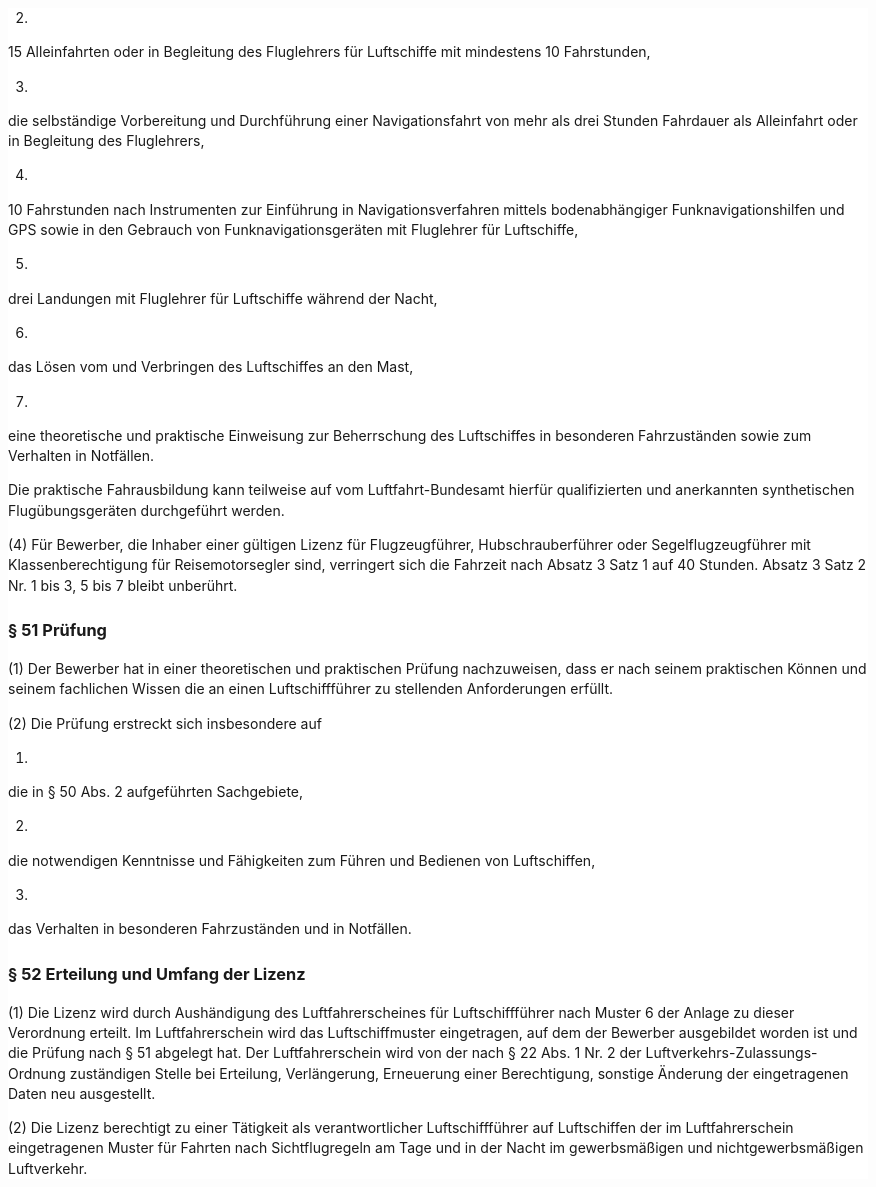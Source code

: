 2.  
15 Alleinfahrten oder in Begleitung des Fluglehrers für Luftschiffe mit mindestens 10 Fahrstunden,

3.  
die selbständige Vorbereitung und Durchführung einer Navigationsfahrt von mehr als drei Stunden Fahrdauer als Alleinfahrt oder in Begleitung des Fluglehrers,

4.  
10 Fahrstunden nach Instrumenten zur Einführung in Navigationsverfahren mittels bodenabhängiger Funknavigationshilfen und GPS sowie in den Gebrauch von Funknavigationsgeräten mit Fluglehrer für Luftschiffe,

5.  
drei Landungen mit Fluglehrer für Luftschiffe während der Nacht,

6.  
das Lösen vom und Verbringen des Luftschiffes an den Mast,

7.  
eine theoretische und praktische Einweisung zur Beherrschung des Luftschiffes in besonderen Fahrzuständen sowie zum Verhalten in Notfällen.

Die praktische Fahrausbildung kann teilweise auf vom Luftfahrt-Bundesamt hierfür qualifizierten und anerkannten synthetischen Flugübungsgeräten durchgeführt werden.

(4) Für Bewerber, die Inhaber einer gültigen Lizenz für Flugzeugführer, Hubschrauberführer oder Segelflugzeugführer mit Klassenberechtigung für Reisemotorsegler sind, verringert sich die Fahrzeit nach Absatz 3 Satz 1 auf 40 Stunden. Absatz 3 Satz 2 Nr. 1 bis 3, 5 bis 7 bleibt unberührt.

### § 51 Prüfung

(1) Der Bewerber hat in einer theoretischen und praktischen Prüfung nachzuweisen, dass er nach seinem praktischen Können und seinem fachlichen Wissen die an einen Luftschiffführer zu stellenden Anforderungen erfüllt.

(2) Die Prüfung erstreckt sich insbesondere auf

1.  
die in § 50 Abs. 2 aufgeführten Sachgebiete,

2.  
die notwendigen Kenntnisse und Fähigkeiten zum Führen und Bedienen von Luftschiffen,

3.  
das Verhalten in besonderen Fahrzuständen und in Notfällen.

### § 52 Erteilung und Umfang der Lizenz

(1) Die Lizenz wird durch Aushändigung des Luftfahrerscheines für Luftschiffführer nach Muster 6 der Anlage zu dieser Verordnung erteilt. Im Luftfahrerschein wird das Luftschiffmuster eingetragen, auf dem der Bewerber ausgebildet worden ist und die Prüfung nach § 51 abgelegt hat. Der Luftfahrerschein wird von der nach § 22 Abs. 1 Nr. 2 der Luftverkehrs-Zulassungs-Ordnung zuständigen Stelle bei Erteilung, Verlängerung, Erneuerung einer Berechtigung, sonstige Änderung der eingetragenen Daten neu ausgestellt.

(2) Die Lizenz berechtigt zu einer Tätigkeit als verantwortlicher Luftschiffführer auf Luftschiffen der im Luftfahrerschein eingetragenen Muster für Fahrten nach Sichtflugregeln am Tage und in der Nacht im gewerbsmäßigen und nichtgewerbsmäßigen Luftverkehr.
